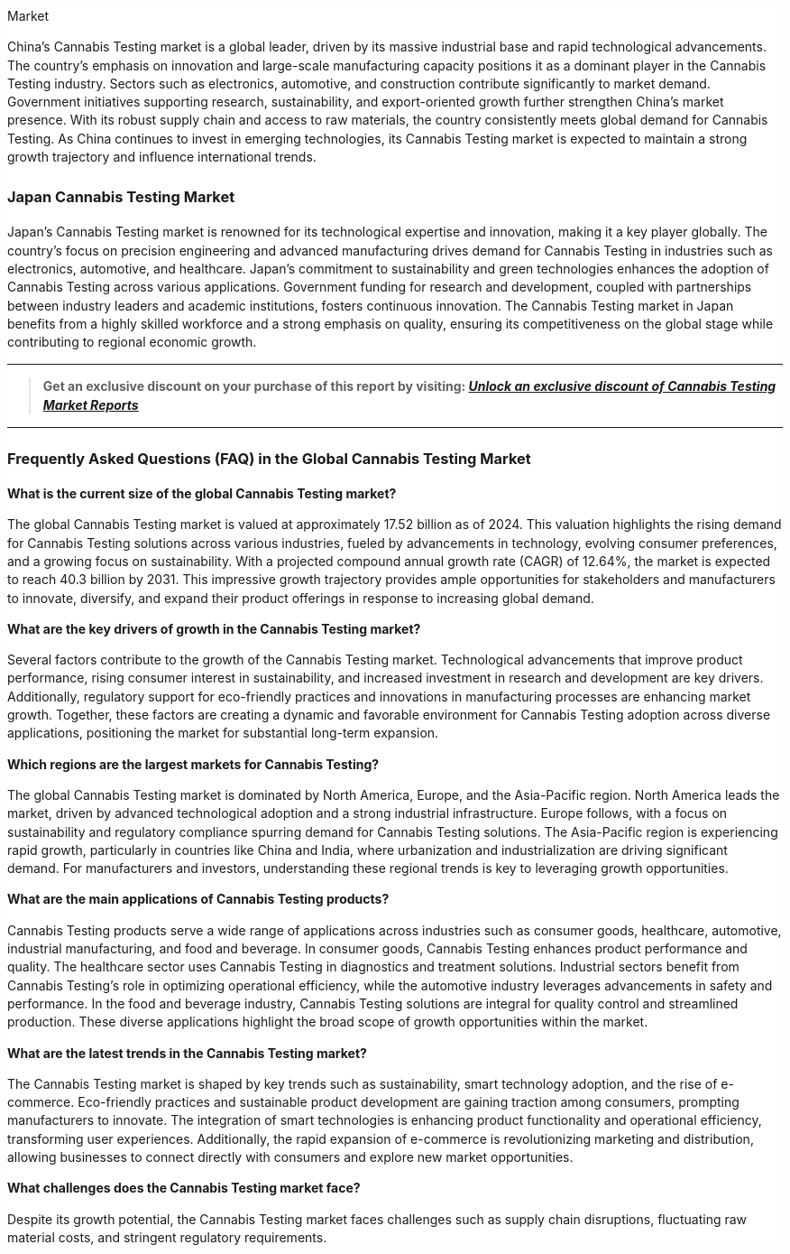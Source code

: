 Market</h3><p>China&rsquo;s Cannabis Testing market is a global leader, driven by its massive industrial base and rapid technological advancements. The country&rsquo;s emphasis on innovation and large-scale manufacturing capacity positions it as a dominant player in the Cannabis Testing industry. Sectors such as electronics, automotive, and construction contribute significantly to market demand. Government initiatives supporting research, sustainability, and export-oriented growth further strengthen China&rsquo;s market presence. With its robust supply chain and access to raw materials, the country consistently meets global demand for Cannabis Testing. As China continues to invest in emerging technologies, its Cannabis Testing market is expected to maintain a strong growth trajectory and influence international trends.</p><h3>Japan Cannabis Testing Market</h3><p>Japan&rsquo;s Cannabis Testing market is renowned for its technological expertise and innovation, making it a key player globally. The country&rsquo;s focus on precision engineering and advanced manufacturing drives demand for Cannabis Testing in industries such as electronics, automotive, and healthcare. Japan&rsquo;s commitment to sustainability and green technologies enhances the adoption of Cannabis Testing across various applications. Government funding for research and development, coupled with partnerships between industry leaders and academic institutions, fosters continuous innovation. The Cannabis Testing market in Japan benefits from a highly skilled workforce and a strong emphasis on quality, ensuring its competitiveness on the global stage while contributing to regional economic growth.</p><hr /><blockquote><p><strong>Get an exclusive discount on your purchase of this report by visiting: <em><a href="://marketresearchpulse.com/ask-for-discount/29983?utm_source=Github&amp;utm_medium=0112">Unlock an exclusive discount of Cannabis Testing Market Reports</a></em>&nbsp;</strong></p></blockquote><hr /><h3>Frequently Asked Questions (FAQ) in the Global Cannabis Testing Market</h3><p><strong>What is the current size of the global Cannabis Testing market?</strong></p><p>The global Cannabis Testing market is valued at approximately 17.52 billion as of 2024. This valuation highlights the rising demand for Cannabis Testing solutions across various industries, fueled by advancements in technology, evolving consumer preferences, and a growing focus on sustainability. With a projected compound annual growth rate (CAGR) of 12.64%, the market is expected to reach 40.3 billion by 2031. This impressive growth trajectory provides ample opportunities for stakeholders and manufacturers to innovate, diversify, and expand their product offerings in response to increasing global demand.</p><p><strong>What are the key drivers of growth in the Cannabis Testing market?</strong></p><p>Several factors contribute to the growth of the Cannabis Testing market. Technological advancements that improve product performance, rising consumer interest in sustainability, and increased investment in research and development are key drivers. Additionally, regulatory support for eco-friendly practices and innovations in manufacturing processes are enhancing market growth. Together, these factors are creating a dynamic and favorable environment for Cannabis Testing adoption across diverse applications, positioning the market for substantial long-term expansion.</p><p><strong>Which regions are the largest markets for Cannabis Testing?</strong></p><p>The global Cannabis Testing market is dominated by North America, Europe, and the Asia-Pacific region. North America leads the market, driven by advanced technological adoption and a strong industrial infrastructure. Europe follows, with a focus on sustainability and regulatory compliance spurring demand for Cannabis Testing solutions. The Asia-Pacific region is experiencing rapid growth, particularly in countries like China and India, where urbanization and industrialization are driving significant demand. For manufacturers and investors, understanding these regional trends is key to leveraging growth opportunities.</p><p><strong>What are the main applications of Cannabis Testing products?</strong></p><p>Cannabis Testing products serve a wide range of applications across industries such as consumer goods, healthcare, automotive, industrial manufacturing, and food and beverage. In consumer goods, Cannabis Testing enhances product performance and quality. The healthcare sector uses Cannabis Testing in diagnostics and treatment solutions. Industrial sectors benefit from Cannabis Testing&rsquo;s role in optimizing operational efficiency, while the automotive industry leverages advancements in safety and performance. In the food and beverage industry, Cannabis Testing solutions are integral for quality control and streamlined production. These diverse applications highlight the broad scope of growth opportunities within the market.</p><p><strong>What are the latest trends in the Cannabis Testing market?</strong></p><p>The Cannabis Testing market is shaped by key trends such as sustainability, smart technology adoption, and the rise of e-commerce. Eco-friendly practices and sustainable product development are gaining traction among consumers, prompting manufacturers to innovate. The integration of smart technologies is enhancing product functionality and operational efficiency, transforming user experiences. Additionally, the rapid expansion of e-commerce is revolutionizing marketing and distribution, allowing businesses to connect directly with consumers and explore new market opportunities.</p><p><strong>What challenges does the Cannabis Testing market face?</strong></p><p>Despite its growth potential, the Cannabis Testing market faces challenges such as supply chain disruptions, fluctuating raw material costs, and stringent regulatory requirements.